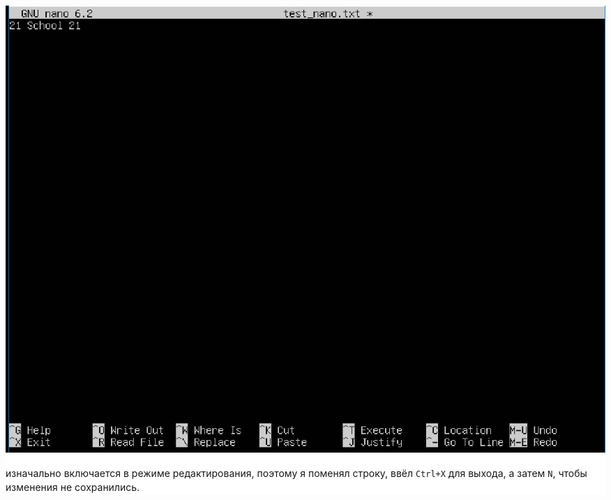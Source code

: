![скрин 7.6](IMG/7.6.png)

 изначально включается в режиме редактирования, поэтому я поменял строку, ввёл `Ctrl+X` для выхода, а затем `N`, чтобы изменения не сохранились.
